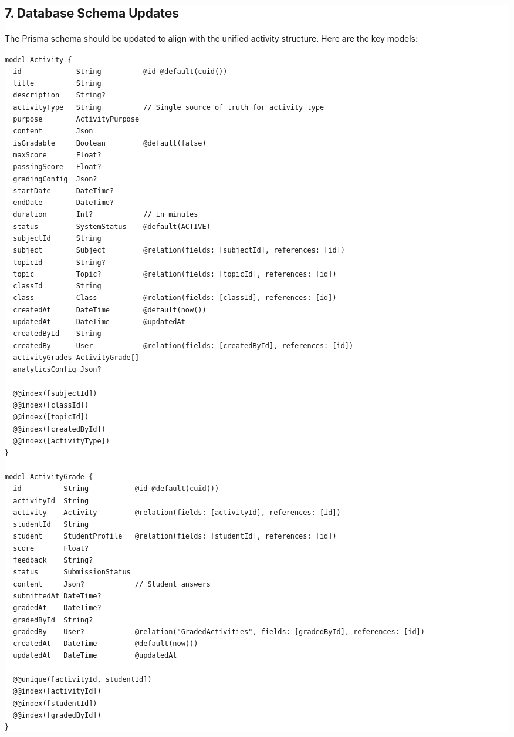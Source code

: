## 7. Database Schema Updates

The Prisma schema should be updated to align with the unified activity structure. Here are the key models:

```prisma
model Activity {
  id             String          @id @default(cuid())
  title          String
  description    String?
  activityType   String          // Single source of truth for activity type
  purpose        ActivityPurpose
  content        Json
  isGradable     Boolean         @default(false)
  maxScore       Float?
  passingScore   Float?
  gradingConfig  Json?
  startDate      DateTime?
  endDate        DateTime?
  duration       Int?            // in minutes
  status         SystemStatus    @default(ACTIVE)
  subjectId      String
  subject        Subject         @relation(fields: [subjectId], references: [id])
  topicId        String?
  topic          Topic?          @relation(fields: [topicId], references: [id])
  classId        String
  class          Class           @relation(fields: [classId], references: [id])
  createdAt      DateTime        @default(now())
  updatedAt      DateTime        @updatedAt
  createdById    String
  createdBy      User            @relation(fields: [createdById], references: [id])
  activityGrades ActivityGrade[]
  analyticsConfig Json?

  @@index([subjectId])
  @@index([classId])
  @@index([topicId])
  @@index([createdById])
  @@index([activityType])
}

model ActivityGrade {
  id          String           @id @default(cuid())
  activityId  String
  activity    Activity         @relation(fields: [activityId], references: [id])
  studentId   String
  student     StudentProfile   @relation(fields: [studentId], references: [id])
  score       Float?
  feedback    String?
  status      SubmissionStatus
  content     Json?            // Student answers
  submittedAt DateTime?
  gradedAt    DateTime?
  gradedById  String?
  gradedBy    User?            @relation("GradedActivities", fields: [gradedById], references: [id])
  createdAt   DateTime         @default(now())
  updatedAt   DateTime         @updatedAt

  @@unique([activityId, studentId])
  @@index([activityId])
  @@index([studentId])
  @@index([gradedById])
}
```